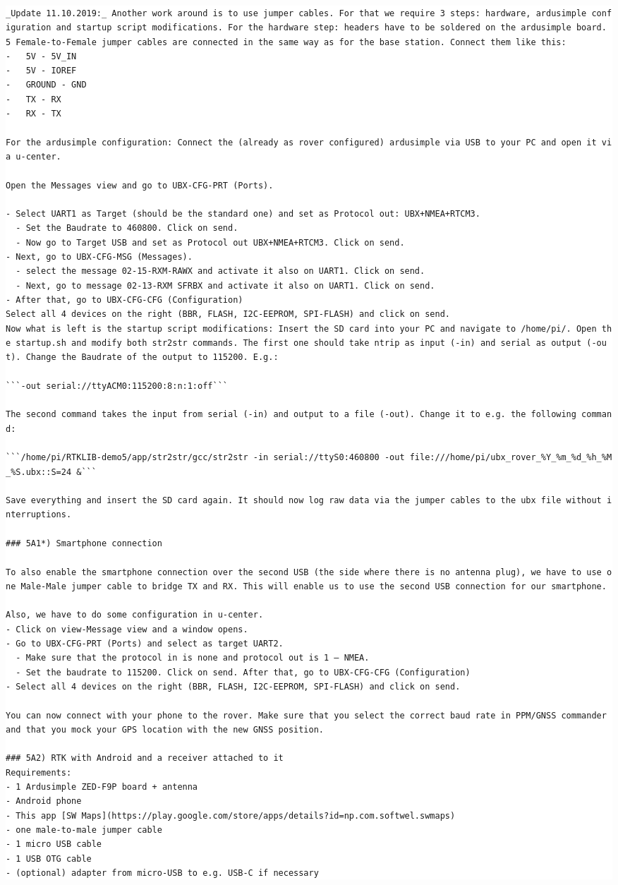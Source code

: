 ```
_Update 11.10.2019:_ Another work around is to use jumper cables. For that we require 3 steps: hardware, ardusimple configuration and startup script modifications. For the hardware step: headers have to be soldered on the ardusimple board. 5 Female-to-Female jumper cables are connected in the same way as for the base station. Connect them like this:
-	5V - 5V_IN
-	5V - IOREF  
-	GROUND - GND
-	TX - RX
-	RX - TX

For the ardusimple configuration: Connect the (already as rover configured) ardusimple via USB to your PC and open it via u-center.

Open the Messages view and go to UBX-CFG-PRT (Ports).

- Select UART1 as Target (should be the standard one) and set as Protocol out: UBX+NMEA+RTCM3.
  - Set the Baudrate to 460800. Click on send.
  - Now go to Target USB and set as Protocol out UBX+NMEA+RTCM3. Click on send.
- Next, go to UBX-CFG-MSG (Messages).
  - select the message 02-15-RXM-RAWX and activate it also on UART1. Click on send.
  - Next, go to message 02-13-RXM SFRBX and activate it also on UART1. Click on send.
- After that, go to UBX-CFG-CFG (Configuration)
Select all 4 devices on the right (BBR, FLASH, I2C-EEPROM, SPI-FLASH) and click on send.
Now what is left is the startup script modifications: Insert the SD card into your PC and navigate to /home/pi/. Open the startup.sh and modify both str2str commands. The first one should take ntrip as input (-in) and serial as output (-out). Change the Baudrate of the output to 115200. E.g.:

```-out serial://ttyACM0:115200:8:n:1:off```

The second command takes the input from serial (-in) and output to a file (-out). Change it to e.g. the following command:

```/home/pi/RTKLIB-demo5/app/str2str/gcc/str2str -in serial://ttyS0:460800 -out file:///home/pi/ubx_rover_%Y_%m_%d_%h_%M_%S.ubx::S=24 &```

Save everything and insert the SD card again. It should now log raw data via the jumper cables to the ubx file without interruptions.

### 5A1*) Smartphone connection

To also enable the smartphone connection over the second USB (the side where there is no antenna plug), we have to use one Male-Male jumper cable to bridge TX and RX. This will enable us to use the second USB connection for our smartphone.

Also, we have to do some configuration in u-center.
- Click on view-Message view and a window opens.
- Go to UBX-CFG-PRT (Ports) and select as target UART2.
  - Make sure that the protocol in is none and protocol out is 1 – NMEA.
  - Set the baudrate to 115200. Click on send. After that, go to UBX-CFG-CFG (Configuration)
- Select all 4 devices on the right (BBR, FLASH, I2C-EEPROM, SPI-FLASH) and click on send.

You can now connect with your phone to the rover. Make sure that you select the correct baud rate in PPM/GNSS commander and that you mock your GPS location with the new GNSS position.

### 5A2) RTK with Android and a receiver attached to it
Requirements:
- 1 Ardusimple ZED-F9P board + antenna
- Android phone
- This app [SW Maps](https://play.google.com/store/apps/details?id=np.com.softwel.swmaps)
- one male-to-male jumper cable
- 1 micro USB cable
- 1 USB OTG cable
- (optional) adapter from micro-USB to e.g. USB-C if necessary

```